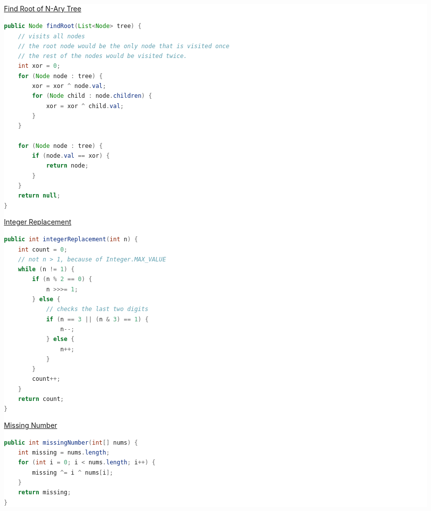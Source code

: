 
[Find Root of N-Ary Tree][find-root-of-n-ary-tree]

```java
public Node findRoot(List<Node> tree) {
    // visits all nodes
    // the root node would be the only node that is visited once
    // the rest of the nodes would be visited twice.
    int xor = 0;
    for (Node node : tree) {
        xor = xor ^ node.val;
        for (Node child : node.children) {
            xor = xor ^ child.val;
        }
    }

    for (Node node : tree) {
        if (node.val == xor) {
            return node;
        }
    }
    return null;
}
```

[Integer Replacement][integer-replacement]

```java
public int integerReplacement(int n) {
    int count = 0;
    // not n > 1, because of Integer.MAX_VALUE
    while (n != 1) {
        if (n % 2 == 0) {
            n >>>= 1;
        } else {
            // checks the last two digits
            if (n == 3 || (n & 3) == 1) {
                n--;
            } else {
                n++;
            }
        }
        count++;
    }
    return count;
}
```

[Missing Number][missing-number]

```java
public int missingNumber(int[] nums) {
    int missing = nums.length;
    for (int i = 0; i < nums.length; i++) {
        missing ^= i ^ nums[i];
    }
    return missing;
}
```


[apply-operations-on-array-to-maximize-sum-of-squares]: https://leetcode.com/problems/apply-operations-on-array-to-maximize-sum-of-squares/
[binary-number-with-alternating-bits]: https://leetcode.com/problems/binary-number-with-alternating-bits/
[bitwise-and-of-numbers-range]: https://leetcode.com/problems/bitwise-and-of-numbers-range/
[concatenation-of-consecutive-binary-numbers]: https://leetcode.com/problems/concatenation-of-consecutive-binary-numbers/
[circular-permutation-in-binary-representation]: https://leetcode.com/problems/circular-permutation-in-binary-representation/
[count-pairs-with-xor-in-a-range]: https://leetcode.com/problems/count-pairs-with-xor-in-a-range/
[counting-bits]: https://leetcode.com/problems/counting-bits/
[find-a-value-of-a-mysterious-function-closest-to-target]: https://leetcode.com/problems/find-a-value-of-a-mysterious-function-closest-to-target/
[find-root-of-n-ary-tree]: https://leetcode.com/problems/find-root-of-n-ary-tree/
[flip-columns-for-maximum-number-of-equal-rows]: https://leetcode.com/problems/flip-columns-for-maximum-number-of-equal-rows/
[integer-replacement]: https://leetcode.com/problems/integer-replacement/
[k-th-symbol-in-grammar]: https://leetcode.com/problems/k-th-symbol-in-grammar/
[maximum-genetic-difference-query]: https://leetcode.com/problems/maximum-genetic-difference-query/
[maximum-length-of-a-concatenated-string-with-unique-characters]: https://leetcode.com/problems/maximum-length-of-a-concatenated-string-with-unique-characters/
[maximum-number-that-sum-of-the-prices-is-less-than-or-equal-to-k]: https://leetcode.com/problems/maximum-number-that-sum-of-the-prices-is-less-than-or-equal-to-k/
[maximum-xor-product]: https://leetcode.com/problems/maximum-xor-product/
[maximum-xor-of-two-numbers-in-an-array]: https://leetcode.com/problems/maximum-xor-of-two-numbers-in-an-array/
[minimum-one-bit-operations-to-make-integers-zero]: https://leetcode.com/problems/minimum-one-bit-operations-to-make-integers-zero/
[minimum-operations-to-make-the-integer-zero]: https://leetcode.com/problems/minimum-operations-to-make-the-integer-zero/
[minimum-operations-to-reduce-an-integer-to-0]: https://leetcode.com/problems/minimum-operations-to-reduce-an-integer-to-0/
[missing-number]: https://leetcode.com/problems/missing-number/
[single-number]: https://leetcode.com/problems/single-number/
[single-number-ii]: https://leetcode.com/problems/single-number-ii/
[single-number-iii]: https://leetcode.com/problems/single-number-iii/
[split-array-into-maximum-number-of-subarrays]: https://leetcode.com/problems/split-array-into-maximum-number-of-subarrays/
[total-hamming-distance]: https://leetcode.com/problems/total-hamming-distance/
[utf-8-validation]: https://leetcode.com/problems/utf-8-validation/
[xor-operation-in-an-array]: https://leetcode.com/problems/xor-operation-in-an-array/